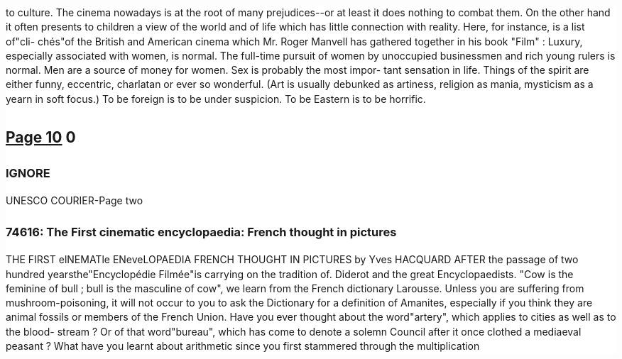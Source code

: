 to culture.
The cinema nowadays is at the root
of many prejudices--or at least it
does nothing to combat them. On
the other hand it often presents to
children a view of the world and of
life which has little connection with
reality.
Here, for instance, is a list of"cli-
chés"of the British and American
cinema which Mr. Roger Manvell has
gathered together in his book
"Film" :
Luxury, especially associated
with women, is normal.
The full-time pursuit of women
by unoccupied businessmen and
rich young rulers is normal.
Men are a source of money for
women.
Sex is probably the most impor-
tant sensation in life.
Things of the spirit are either
funny, eccentric, charlatan or
ever so wonderful. (Art is
usually debunked as artiness,
religion as mania, mysticism as
a yearn in soft focus.)
To be foreign is to be under
suspicion. To be Eastern is to
be horrific.

## [Page 10](https://demo.humlab.umu.se/courier/074696engo.pdf#page=10) 0

### IGNORE

UNESCO COURIER-Page two

### 74616: The First cinematic encyclopaedia: French thought in pictures

THE FIRST elNEMATle
ENeveLOPAEDIA
FRENCH THOUGHT IN PICTURES
by Yves HACQUARD
AFTER the passage of two hundred yearsthe"Encyclopédie Filmée"is carrying on
the tradition of. Diderot and the great
Encyclopaedists.
"Cow is the feminine of bull ; bull is the
masculine of cow", we learn from the French
dictionary Larousse. Unless you are suffering
from mushroom-poisoning, it will not occur to
you to ask the Dictionary for a definition of
Amanites, especially if you think they are
animal fossils or members of the French Union.
Have you ever thought about the word"artery",
which applies to cities as well as to the blood-
stream ? Or of that word"bureau", which
has come to denote a solemn Council after it
once clothed a mediaeval peasant ? What
have you learnt about arithmetic since you
first stammered through the multiplication